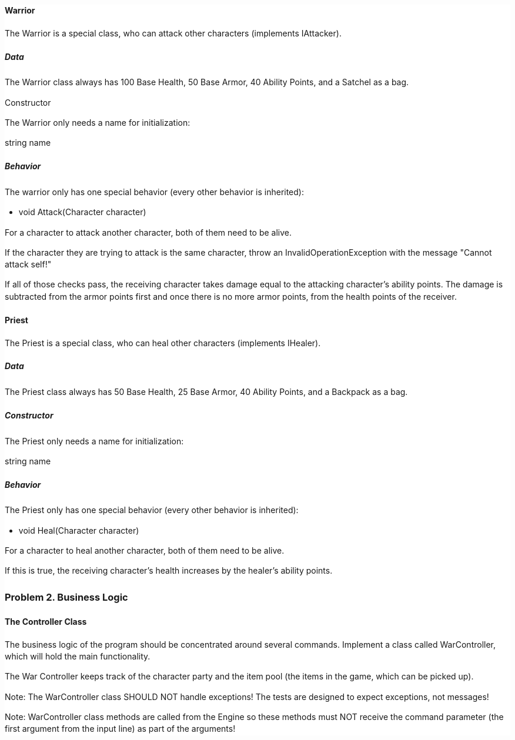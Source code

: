 #### Warrior
The Warrior is a special class, who can attack other characters (implements IAttacker).
##### Data
The Warrior class always has 100 Base Health, 50 Base Armor, 40 Ability Points, and a Satchel as a bag.

Constructor

The Warrior only needs a name for initialization:

string name
##### Behavior
The warrior only has one special behavior (every other behavior is inherited):
  + void Attack(Character character)

For a character to attack another character, both of them need to be alive.

If the character they are trying to attack is the same character, throw an InvalidOperationException with the message "Cannot attack self!"

If all of those checks pass, the receiving character takes damage equal to the attacking character’s ability points. The damage is subtracted from the armor points first and once there is no more armor points, from the health points of the receiver.  

#### Priest
The Priest is a special class, who can heal other characters (implements IHealer).
##### Data
The Priest class always has 50 Base Health, 25 Base Armor, 40 Ability Points, and a Backpack as a bag.
##### Constructor
The Priest only needs a name for initialization:

string name
##### Behavior
The Priest only has one special behavior (every other behavior is inherited):
  + void Heal(Character character)

For a character to heal another character, both of them need to be alive.

If this is true, the receiving character’s health increases by the healer’s ability points.

### Problem 2.	Business Logic 

#### The Controller Class
The business logic of the program should be concentrated around several commands. Implement a class called WarController, which will hold the main functionality.

The War Controller keeps track of the character party and the item pool (the items in the game, which can be picked up).

Note: The WarController class SHOULD NOT handle exceptions! The tests are designed to expect exceptions, not messages!

Note: WarController class methods are called from the Engine so these methods must NOT receive the command parameter (the first argument from the input line) as part of the arguments!
